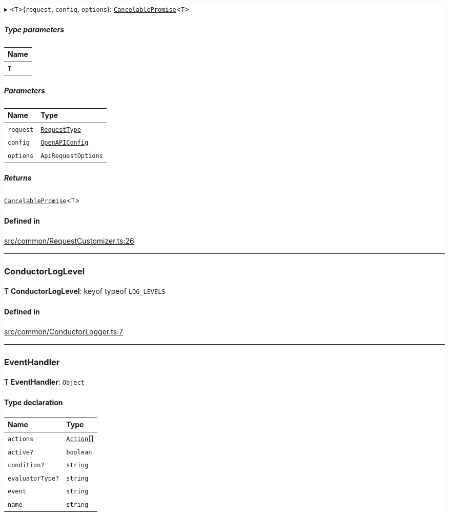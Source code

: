 ▸ <`T`\>(`request`, `config`, `options`): [`CancelablePromise`](../classes/common.CancelablePromise.md)<`T`\>

##### Type parameters

| Name |
| :------ |
| `T` |

##### Parameters

| Name | Type |
| :------ | :------ |
| `request` | [`RequestType`](common.md#requesttype) |
| `config` | [`OpenAPIConfig`](common.md#openapiconfig) |
| `options` | `ApiRequestOptions` |

##### Returns

[`CancelablePromise`](../classes/common.CancelablePromise.md)<`T`\>

#### Defined in

[src/common/RequestCustomizer.ts:26](https://github.com/conductor-sdk/conductor-javascript/blob/dbd8275/src/common/RequestCustomizer.ts#L26)

___

### ConductorLogLevel

Ƭ **ConductorLogLevel**: keyof typeof `LOG_LEVELS`

#### Defined in

[src/common/ConductorLogger.ts:7](https://github.com/conductor-sdk/conductor-javascript/blob/dbd8275/src/common/ConductorLogger.ts#L7)

___

### EventHandler

Ƭ **EventHandler**: `Object`

#### Type declaration

| Name | Type |
| :------ | :------ |
| `actions` | [`Action`](common.md#action)[] |
| `active?` | `boolean` |
| `condition?` | `string` |
| `evaluatorType?` | `string` |
| `event` | `string` |
| `name` | `string` |

